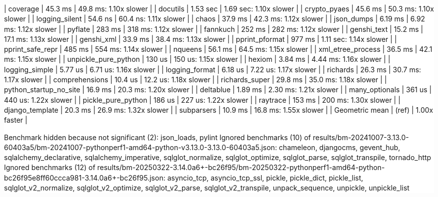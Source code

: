 | coverage                   | 45.3 ms                                                     | 49.8 ms: 1.10x slower                                                       |
| docutils                   | 1.53 sec                                                    | 1.69 sec: 1.10x slower                                                      |
| crypto_pyaes               | 45.6 ms                                                     | 50.3 ms: 1.10x slower                                                       |
| logging_silent             | 54.6 ns                                                     | 60.4 ns: 1.11x slower                                                       |
| chaos                      | 37.9 ms                                                     | 42.3 ms: 1.12x slower                                                       |
| json_dumps                 | 6.19 ms                                                     | 6.92 ms: 1.12x slower                                                       |
| pyflate                    | 283 ms                                                      | 318 ms: 1.12x slower                                                        |
| fannkuch                   | 252 ms                                                      | 282 ms: 1.12x slower                                                        |
| genshi_text                | 15.2 ms                                                     | 17.1 ms: 1.13x slower                                                       |
| genshi_xml                 | 33.9 ms                                                     | 38.4 ms: 1.13x slower                                                       |
| pprint_pformat             | 977 ms                                                      | 1.11 sec: 1.14x slower                                                      |
| pprint_safe_repr           | 485 ms                                                      | 554 ms: 1.14x slower                                                        |
| nqueens                    | 56.1 ms                                                     | 64.5 ms: 1.15x slower                                                       |
| xml_etree_process          | 36.5 ms                                                     | 42.1 ms: 1.15x slower                                                       |
| unpickle_pure_python       | 130 us                                                      | 150 us: 1.15x slower                                                        |
| hexiom                     | 3.84 ms                                                     | 4.44 ms: 1.16x slower                                                       |
| logging_simple             | 5.77 us                                                     | 6.71 us: 1.16x slower                                                       |
| logging_format             | 6.18 us                                                     | 7.22 us: 1.17x slower                                                       |
| richards                   | 26.3 ms                                                     | 30.7 ms: 1.17x slower                                                       |
| comprehensions             | 10.4 us                                                     | 12.2 us: 1.18x slower                                                       |
| richards_super             | 29.8 ms                                                     | 35.0 ms: 1.18x slower                                                       |
| python_startup_no_site     | 16.9 ms                                                     | 20.3 ms: 1.20x slower                                                       |
| deltablue                  | 1.89 ms                                                     | 2.30 ms: 1.21x slower                                                       |
| many_optionals             | 361 us                                                      | 440 us: 1.22x slower                                                        |
| pickle_pure_python         | 186 us                                                      | 227 us: 1.22x slower                                                        |
| raytrace                   | 153 ms                                                      | 200 ms: 1.30x slower                                                        |
| django_template            | 20.3 ms                                                     | 26.9 ms: 1.32x slower                                                       |
| subparsers                 | 10.9 ms                                                     | 16.8 ms: 1.55x slower                                                       |
| Geometric mean             | (ref)                                                       | 1.00x faster                                                                |

Benchmark hidden because not significant (2): json_loads, pylint
Ignored benchmarks (10) of results/bm-20241007-3.13.0-60403a5/bm-20241007-pythonperf1-amd64-python-v3.13.0-3.13.0-60403a5.json: chameleon, djangocms, gevent_hub, sqlalchemy_declarative, sqlalchemy_imperative, sqlglot_normalize, sqlglot_optimize, sqlglot_parse, sqlglot_transpile, tornado_http
Ignored benchmarks (12) of results/bm-20250322-3.14.0a6+-bc26f95/bm-20250322-pythonperf1-amd64-python-bc26f95e8ff60ccca981-3.14.0a6+-bc26f95.json: asyncio_tcp, asyncio_tcp_ssl, pickle, pickle_dict, pickle_list, sqlglot_v2_normalize, sqlglot_v2_optimize, sqlglot_v2_parse, sqlglot_v2_transpile, unpack_sequence, unpickle, unpickle_list
